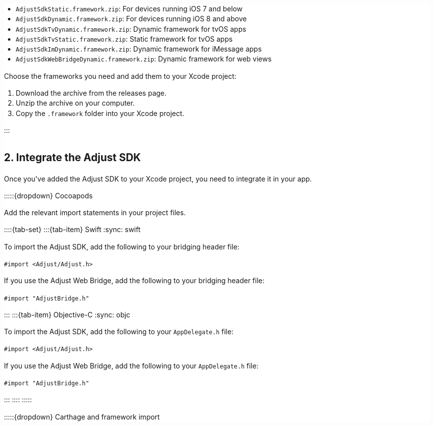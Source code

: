 * `AdjustSdkStatic.framework.zip`: For devices running iOS 7 and below
* `AdjustSdkDynamic.framework.zip`: For devices running iOS 8 and above
* `AdjustSdkTvDynamic.framework.zip`: Dynamic framework for tvOS apps
* `AdjustSdkTvStatic.framework.zip`: Static framework for tvOS apps
* `AdjustSdkImDynamic.framework.zip`: Dynamic framework for iMessage apps
* `AdjustSdkWebBridgeDynamic.framework.zip`: Dynamic framework for web views

Choose the frameworks you need and add them to your Xcode project:

1. Download the archive from the releases page.
2. Unzip the archive on your computer.
3. Copy the `.framework` folder into your Xcode project.

:::

## 2. Integrate the Adjust SDK

Once you've added the Adjust SDK to your Xcode project, you need to integrate it in your app.

:::::{dropdown} Cocoapods

Add the relevant import statements in your project files.

::::{tab-set}
:::{tab-item} Swift
:sync: swift

To import the Adjust SDK, add the following to your bridging header file:

```objc
#import <Adjust/Adjust.h>
```

If you use the Adjust Web Bridge, add the following to your bridging header file:

```objc
#import "AdjustBridge.h"
```

:::
:::{tab-item} Objective-C
:sync: objc

To import the Adjust SDK, add the following to your `AppDelegate.h` file:

```objc
#import <Adjust/Adjust.h>
```

If you use the Adjust Web Bridge, add the following to your `AppDelegate.h` file:

```objc
#import "AdjustBridge.h"
```

:::
::::
:::::

:::::{dropdown} Carthage and framework import
